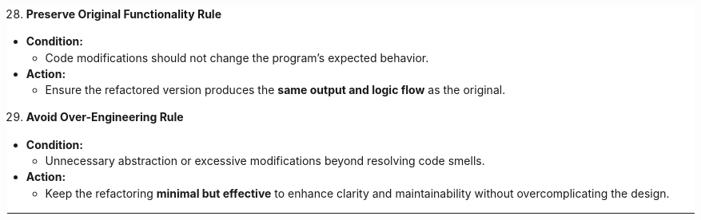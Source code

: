 28. **Preserve Original Functionality Rule**  
   - **Condition:**  
     - Code modifications should not change the program’s expected behavior.  
   - **Action:**  
     - Ensure the refactored version produces the **same output and logic flow** as the original.

29. **Avoid Over-Engineering Rule**  
   - **Condition:**  
     - Unnecessary abstraction or excessive modifications beyond resolving code smells.  
   - **Action:**  
     - Keep the refactoring **minimal but effective** to enhance clarity and maintainability without overcomplicating the design.

---

